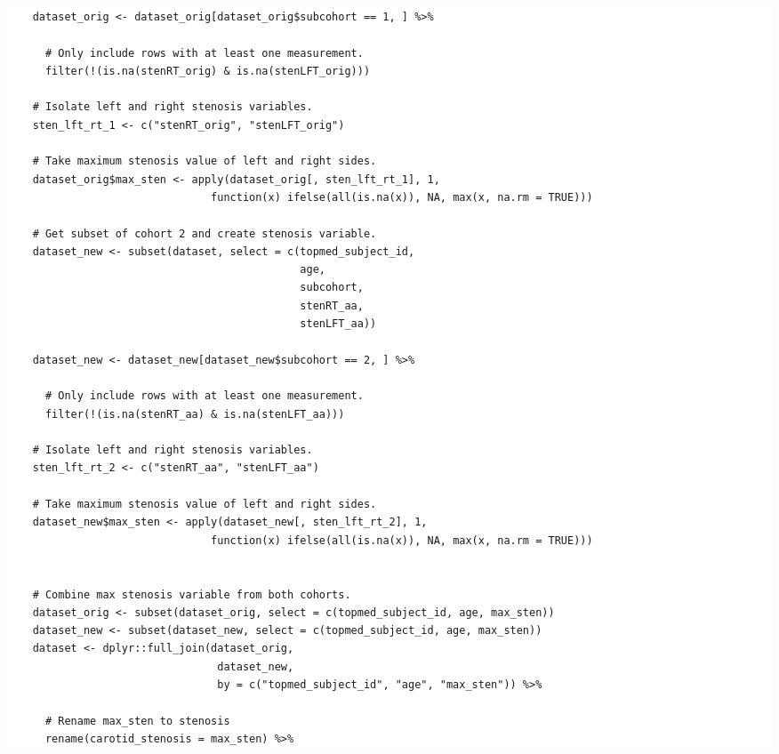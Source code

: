         dataset_orig <- dataset_orig[dataset_orig$subcohort == 1, ] %>%
      
          # Only include rows with at least one measurement.
          filter(!(is.na(stenRT_orig) & is.na(stenLFT_orig)))
      
        # Isolate left and right stenosis variables.
        sten_lft_rt_1 <- c("stenRT_orig", "stenLFT_orig")
      
        # Take maximum stenosis value of left and right sides.
        dataset_orig$max_sten <- apply(dataset_orig[, sten_lft_rt_1], 1,
                                    function(x) ifelse(all(is.na(x)), NA, max(x, na.rm = TRUE)))
      
        # Get subset of cohort 2 and create stenosis variable.
        dataset_new <- subset(dataset, select = c(topmed_subject_id,
                                                  age,
                                                  subcohort,
                                                  stenRT_aa,
                                                  stenLFT_aa))
      
        dataset_new <- dataset_new[dataset_new$subcohort == 2, ] %>%
      
          # Only include rows with at least one measurement.
          filter(!(is.na(stenRT_aa) & is.na(stenLFT_aa)))
      
        # Isolate left and right stenosis variables.
        sten_lft_rt_2 <- c("stenRT_aa", "stenLFT_aa")
      
        # Take maximum stenosis value of left and right sides.
        dataset_new$max_sten <- apply(dataset_new[, sten_lft_rt_2], 1,
                                    function(x) ifelse(all(is.na(x)), NA, max(x, na.rm = TRUE)))
      
      
        # Combine max stenosis variable from both cohorts.
        dataset_orig <- subset(dataset_orig, select = c(topmed_subject_id, age, max_sten))
        dataset_new <- subset(dataset_new, select = c(topmed_subject_id, age, max_sten))
        dataset <- dplyr::full_join(dataset_orig,
                                     dataset_new,
                                     by = c("topmed_subject_id", "age", "max_sten")) %>%
      
          # Rename max_sten to stenosis
          rename(carotid_stenosis = max_sten) %>%
      